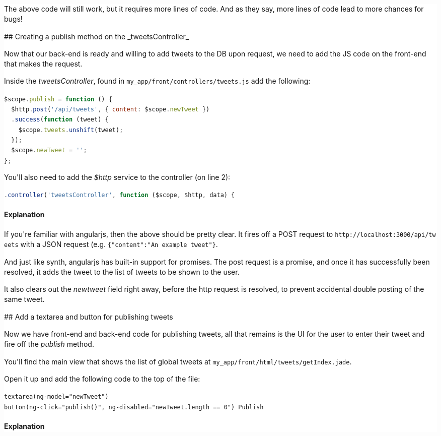 The above code will still work, but it requires more lines of code. And as they say, more lines of code lead to more chances for bugs!

<div id="create-publish-method"></div>
## Creating a publish method on the _tweetsController_

Now that our back-end is ready and willing to add tweets to the DB upon request, we need to add the JS code on the front-end that makes the request.

Inside the _tweetsController_, found in `my_app/front/controllers/tweets.js` add the following:

```javascript
$scope.publish = function () {
  $http.post('/api/tweets', { content: $scope.newTweet })
  .success(function (tweet) {
    $scope.tweets.unshift(tweet);
  });
  $scope.newTweet = '';
};
```

You'll also need to add the _$http_ service to the controller (on line 2):

```javascript
.controller('tweetsController', function ($scope, $http, data) {
```

#### Explanation

If you're familiar with angularjs, then the above should be pretty clear. It fires off a POST request to `http://localhost:3000/api/tweets` with a JSON request (e.g. `{"content":"An example tweet"}`.

And just like synth, angularjs has built-in support for promises. The post request is a promise, and once it has successfully been resolved, it adds the tweet to the list of tweets to be shown to the user.

It also clears out the _newtweet_ field right away, before the http request is resolved, to prevent accidental double posting of the same tweet.

<div id="add-textarea-and-button"></div>
## Add a textarea and button for publishing tweets

Now we have front-end and back-end code for publishing tweets, all that remains is the UI for the user to enter their tweet and fire off the _publish_ method.

You'll find the main view that shows the list of global tweets at `my_app/front/html/tweets/getIndex.jade`.

Open it up and add the following code to the top of the file:

```jade
textarea(ng-model="newTweet")
button(ng-click="publish()", ng-disabled="newTweet.length == 0") Publish
```

#### Explanation
